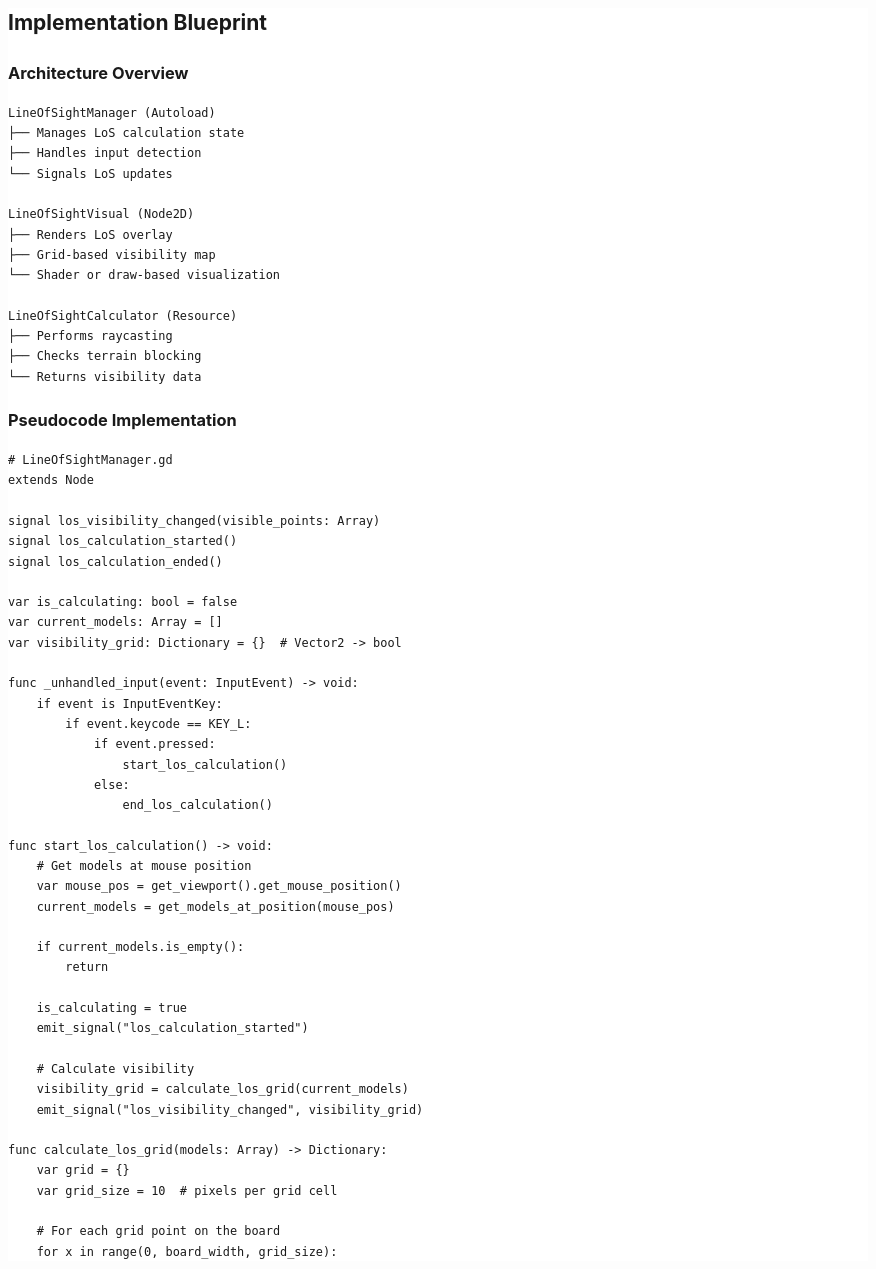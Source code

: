 ## Implementation Blueprint

### Architecture Overview
```
LineOfSightManager (Autoload)
├── Manages LoS calculation state
├── Handles input detection
└── Signals LoS updates

LineOfSightVisual (Node2D)
├── Renders LoS overlay
├── Grid-based visibility map
└── Shader or draw-based visualization

LineOfSightCalculator (Resource)
├── Performs raycasting
├── Checks terrain blocking
└── Returns visibility data
```

### Pseudocode Implementation

```gdscript
# LineOfSightManager.gd
extends Node

signal los_visibility_changed(visible_points: Array)
signal los_calculation_started()
signal los_calculation_ended()

var is_calculating: bool = false
var current_models: Array = []
var visibility_grid: Dictionary = {}  # Vector2 -> bool

func _unhandled_input(event: InputEvent) -> void:
    if event is InputEventKey:
        if event.keycode == KEY_L:
            if event.pressed:
                start_los_calculation()
            else:
                end_los_calculation()

func start_los_calculation() -> void:
    # Get models at mouse position
    var mouse_pos = get_viewport().get_mouse_position()
    current_models = get_models_at_position(mouse_pos)

    if current_models.is_empty():
        return

    is_calculating = true
    emit_signal("los_calculation_started")

    # Calculate visibility
    visibility_grid = calculate_los_grid(current_models)
    emit_signal("los_visibility_changed", visibility_grid)

func calculate_los_grid(models: Array) -> Dictionary:
    var grid = {}
    var grid_size = 10  # pixels per grid cell

    # For each grid point on the board
    for x in range(0, board_width, grid_size):
```